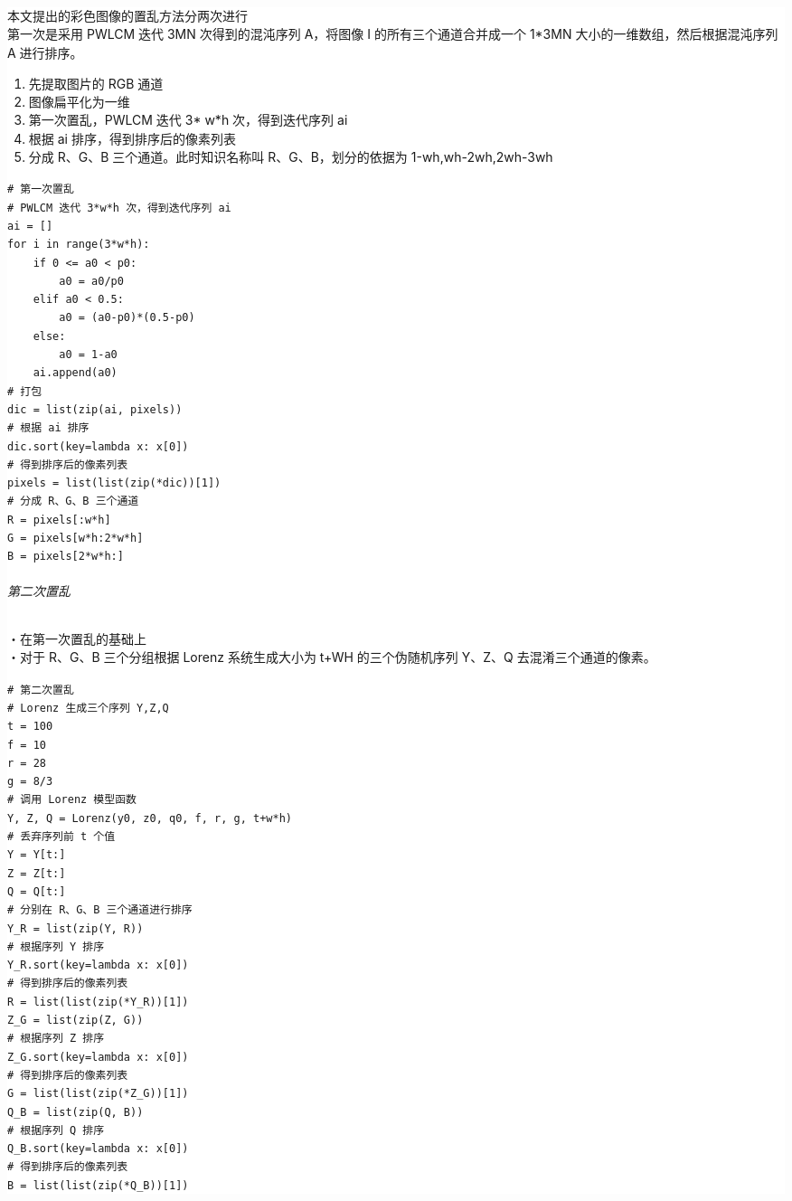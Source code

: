 本文提出的彩色图像的置乱方法分两次进行  
第一次是采用 PWLCM 迭代 3MN 次得到的混沌序列 A，将图像 I 的所有三个通道合并成一个 1*3MN 大小的一维数组，然后根据混沌序列 A 进行排序。  
1) 先提取图片的 RGB 通道  
2) 图像扁平化为一维  
3) 第一次置乱，PWLCM 迭代 3* w\*h 次，得到迭代序列 ai  
4) 根据 ai 排序，得到排序后的像素列表  
5) 分成 R、G、B 三个通道。此时知识名称叫 R、G、B，划分的依据为 1-wh,wh-2wh,2wh-3wh

```plain
# 第一次置乱
# PWLCM 迭代 3*w*h 次，得到迭代序列 ai
ai = []
for i in range(3*w*h):
    if 0 <= a0 < p0:
        a0 = a0/p0
    elif a0 < 0.5:
        a0 = (a0-p0)*(0.5-p0)
    else:
        a0 = 1-a0
    ai.append(a0)
# 打包
dic = list(zip(ai, pixels))
# 根据 ai 排序
dic.sort(key=lambda x: x[0])
# 得到排序后的像素列表
pixels = list(list(zip(*dic))[1])
# 分成 R、G、B 三个通道
R = pixels[:w*h]
G = pixels[w*h:2*w*h]
B = pixels[2*w*h:]
```

###### 第二次置乱

・在第一次置乱的基础上  
・对于 R、G、B 三个分组根据 Lorenz 系统生成大小为 t+WH 的三个伪随机序列 Y、Z、Q 去混淆三个通道的像素。

```plain
# 第二次置乱
# Lorenz 生成三个序列 Y,Z,Q
t = 100
f = 10
r = 28
g = 8/3
# 调用 Lorenz 模型函数
Y, Z, Q = Lorenz(y0, z0, q0, f, r, g, t+w*h)
# 丢弃序列前 t 个值
Y = Y[t:]
Z = Z[t:]
Q = Q[t:]
# 分别在 R、G、B 三个通道进行排序
Y_R = list(zip(Y, R))
# 根据序列 Y 排序
Y_R.sort(key=lambda x: x[0])
# 得到排序后的像素列表
R = list(list(zip(*Y_R))[1])
Z_G = list(zip(Z, G))
# 根据序列 Z 排序
Z_G.sort(key=lambda x: x[0])
# 得到排序后的像素列表
G = list(list(zip(*Z_G))[1])
Q_B = list(zip(Q, B))
# 根据序列 Q 排序
Q_B.sort(key=lambda x: x[0])
# 得到排序后的像素列表
B = list(list(zip(*Q_B))[1])
```